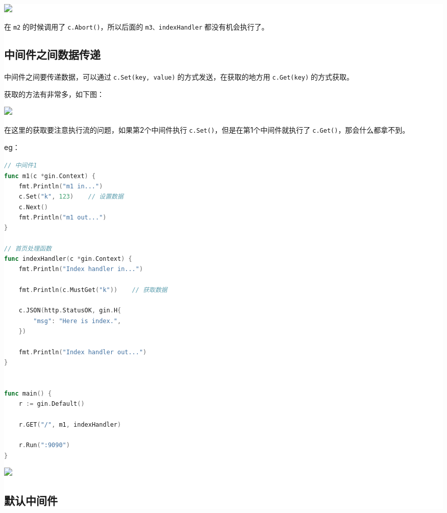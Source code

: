 ![](https://cdn.jsdelivr.net/gh/TCP404/Picgo/blog/illustration-pic/Go/vx_images/2547203825659.png)

在 `m2` 的时候调用了 `c.Abort()`，所以后面的 `m3、indexHandler` 都没有机会执行了。

## 中间件之间数据传递

中间件之间要传递数据，可以通过 `c.Set(key, value)` 的方式发送，在获取的地方用 `c.Get(key)` 的方式获取。

获取的方法有非常多，如下图：

![](https://cdn.jsdelivr.net/gh/TCP404/Picgo/blog/illustration-pic/Go/vx_images/4093224325543.png)

在这里的获取要注意执行流的问题，如果第2个中间件执行 `c.Set()`，但是在第1个中间件就执行了 `c.Get()`，那会什么都拿不到。

eg：

```go
// 中间件1
func m1(c *gin.Context) {
    fmt.Println("m1 in...")
    c.Set("k", 123)    // 设置数据
    c.Next()
    fmt.Println("m1 out...")
}

// 首页处理函数
func indexHandler(c *gin.Context) {
    fmt.Println("Index handler in...")

    fmt.Println(c.MustGet("k"))    // 获取数据

    c.JSON(http.StatusOK, gin.H{
        "msg": "Here is index.",
    })

    fmt.Println("Index handler out...")
}


func main() {
    r := gin.Default()

    r.GET("/", m1, indexHandler)

    r.Run(":9090")
}
```

![](https://cdn.jsdelivr.net/gh/TCP404/Picgo/blog/illustration-pic/Go/vx_images/1886277063287.png)

## 默认中间件
